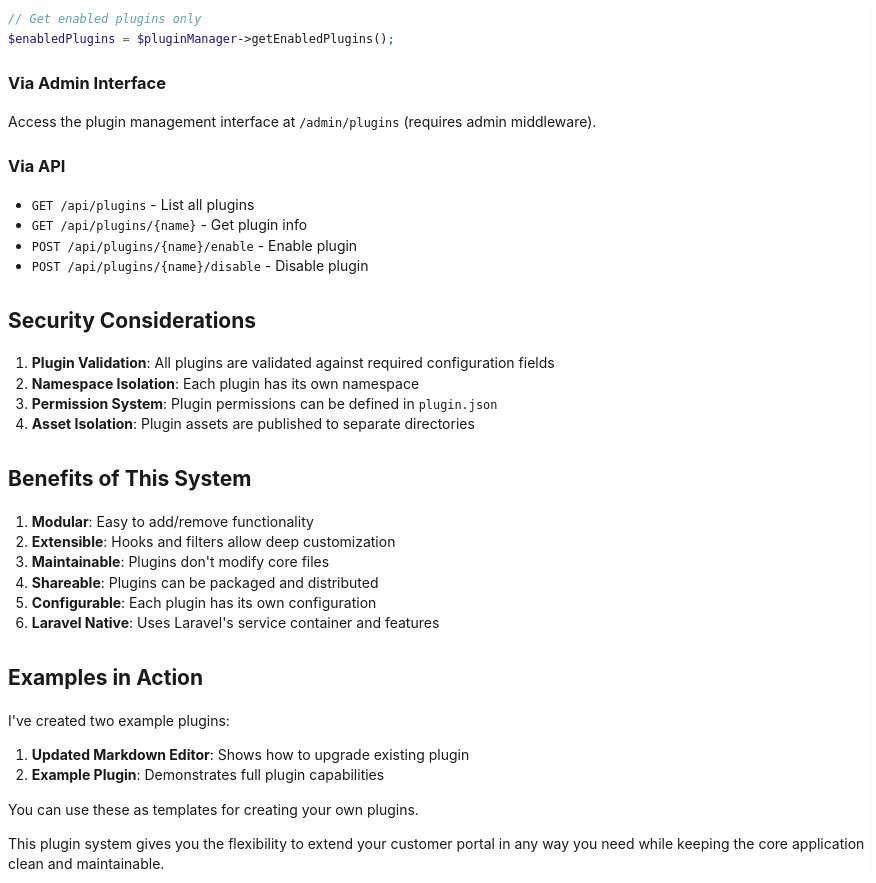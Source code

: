 ```php
// Get enabled plugins only
$enabledPlugins = $pluginManager->getEnabledPlugins();
```

### Via Admin Interface
Access the plugin management interface at `/admin/plugins` (requires admin middleware).

### Via API
- `GET /api/plugins` - List all plugins
- `GET /api/plugins/{name}` - Get plugin info
- `POST /api/plugins/{name}/enable` - Enable plugin
- `POST /api/plugins/{name}/disable` - Disable plugin

## Security Considerations

1. **Plugin Validation**: All plugins are validated against required configuration fields
2. **Namespace Isolation**: Each plugin has its own namespace
3. **Permission System**: Plugin permissions can be defined in `plugin.json`
4. **Asset Isolation**: Plugin assets are published to separate directories

## Benefits of This System

1. **Modular**: Easy to add/remove functionality
2. **Extensible**: Hooks and filters allow deep customization
3. **Maintainable**: Plugins don't modify core files
4. **Shareable**: Plugins can be packaged and distributed
5. **Configurable**: Each plugin has its own configuration
6. **Laravel Native**: Uses Laravel's service container and features

## Examples in Action

I've created two example plugins:

1. **Updated Markdown Editor**: Shows how to upgrade existing plugin
2. **Example Plugin**: Demonstrates full plugin capabilities

You can use these as templates for creating your own plugins.

This plugin system gives you the flexibility to extend your customer portal in any way you need while keeping the core application clean and maintainable.

